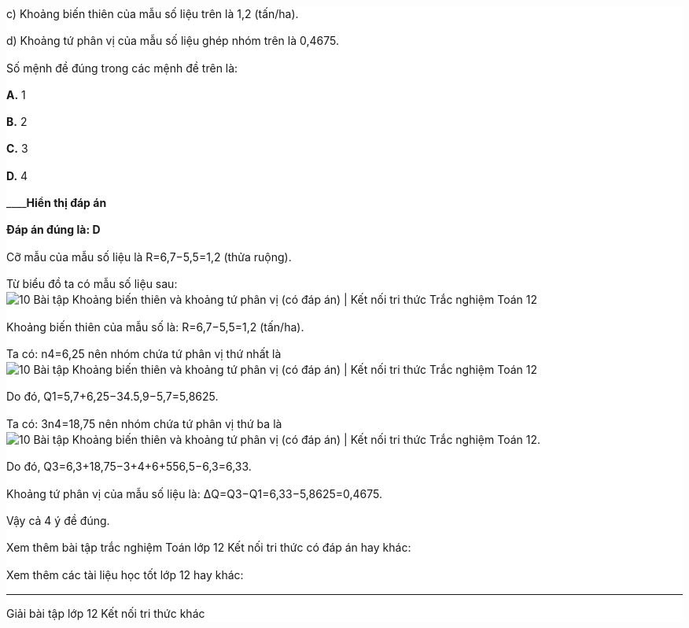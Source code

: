 c) Khoảng biến thiên của mẫu số liệu trên là 1,2 (tấn/ha).

d) Khoảng tứ phân vị của mẫu số liệu ghép nhóm trên là 0,4675.

Số mệnh đề đúng trong các mệnh đề trên là:

**A.** 1 

**B.** 2

**C.** 3

**D.** 4

____**Hiển thị đáp án**

**Đáp án đúng là: D**

Cỡ mẫu của mẫu số liệu là R=6,7−5,5=1,2 (thửa ruộng).

Từ biểu đồ ta có mẫu số liệu sau:![10 Bài tập Khoảng biến thiên và khoảng tứ phân vị \(có đáp án\) | Kết nối tri thức Trắc nghiệm Toán 12](https://vietjack.com/toan-12-kn/images/trac-nghiem-bai-9-khoang-bien-thien-va-khoang-tu-phan-vi-234518.PNG)

Khoảng biến thiên của mẫu số là: R=6,7−5,5=1,2 (tấn/ha).

Ta có: n4=6,25 nên nhóm chứa tứ phân vị thứ nhất là ![10 Bài tập Khoảng biến thiên và khoảng tứ phân vị \(có đáp án\) | Kết nối tri thức Trắc nghiệm Toán 12](https://vietjack.com/toan-12-kn/images/trac-nghiem-bai-9-khoang-bien-thien-va-khoang-tu-phan-vi-234565.PNG)

Do đó, Q1=5,7+6,25−34.5,9−5,7=5,8625.

Ta có: 3n4=18,75 nên nhóm chứa tứ phân vị thứ ba là ![10 Bài tập Khoảng biến thiên và khoảng tứ phân vị \(có đáp án\) | Kết nối tri thức Trắc nghiệm Toán 12](https://vietjack.com/toan-12-kn/images/trac-nghiem-bai-9-khoang-bien-thien-va-khoang-tu-phan-vi-234566.PNG).

Do đó, Q3=6,3+18,75−3+4+6+556,5−6,3=6,33.

Khoảng tứ phân vị của mẫu số liệu là: ΔQ=Q3−Q1=6,33−5,8625=0,4675.

Vậy cả 4 ý đề đúng.

Xem thêm bài tập trắc nghiệm Toán lớp 12 Kết nối tri thức có đáp án hay khác:

Xem thêm các tài liệu học tốt lớp 12 hay khác:

* * *

Giải bài tập lớp 12 Kết nối tri thức khác
